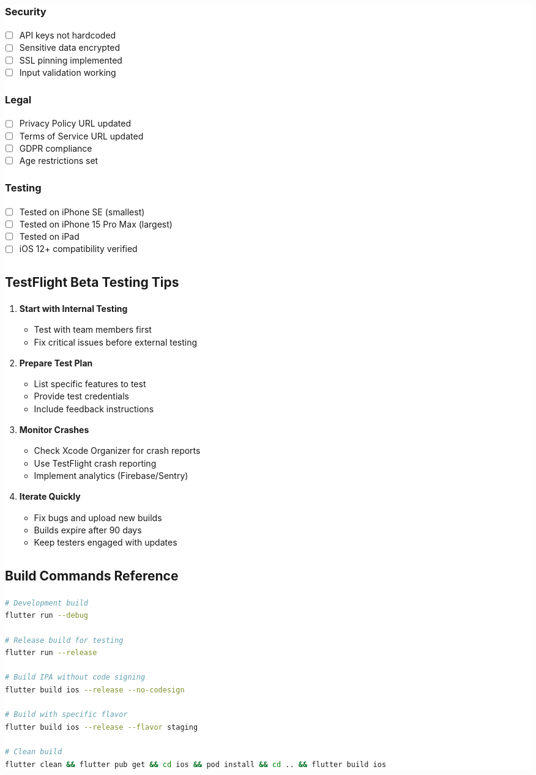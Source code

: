 ### Security
- [ ] API keys not hardcoded
- [ ] Sensitive data encrypted
- [ ] SSL pinning implemented
- [ ] Input validation working

### Legal
- [ ] Privacy Policy URL updated
- [ ] Terms of Service URL updated
- [ ] GDPR compliance
- [ ] Age restrictions set

### Testing
- [ ] Tested on iPhone SE (smallest)
- [ ] Tested on iPhone 15 Pro Max (largest)
- [ ] Tested on iPad
- [ ] iOS 12+ compatibility verified

## TestFlight Beta Testing Tips

1. **Start with Internal Testing**
   - Test with team members first
   - Fix critical issues before external testing

2. **Prepare Test Plan**
   - List specific features to test
   - Provide test credentials
   - Include feedback instructions

3. **Monitor Crashes**
   - Check Xcode Organizer for crash reports
   - Use TestFlight crash reporting
   - Implement analytics (Firebase/Sentry)

4. **Iterate Quickly**
   - Fix bugs and upload new builds
   - Builds expire after 90 days
   - Keep testers engaged with updates

## Build Commands Reference

```bash
# Development build
flutter run --debug

# Release build for testing
flutter run --release

# Build IPA without code signing
flutter build ios --release --no-codesign

# Build with specific flavor
flutter build ios --release --flavor staging

# Clean build
flutter clean && flutter pub get && cd ios && pod install && cd .. && flutter build ios
```
